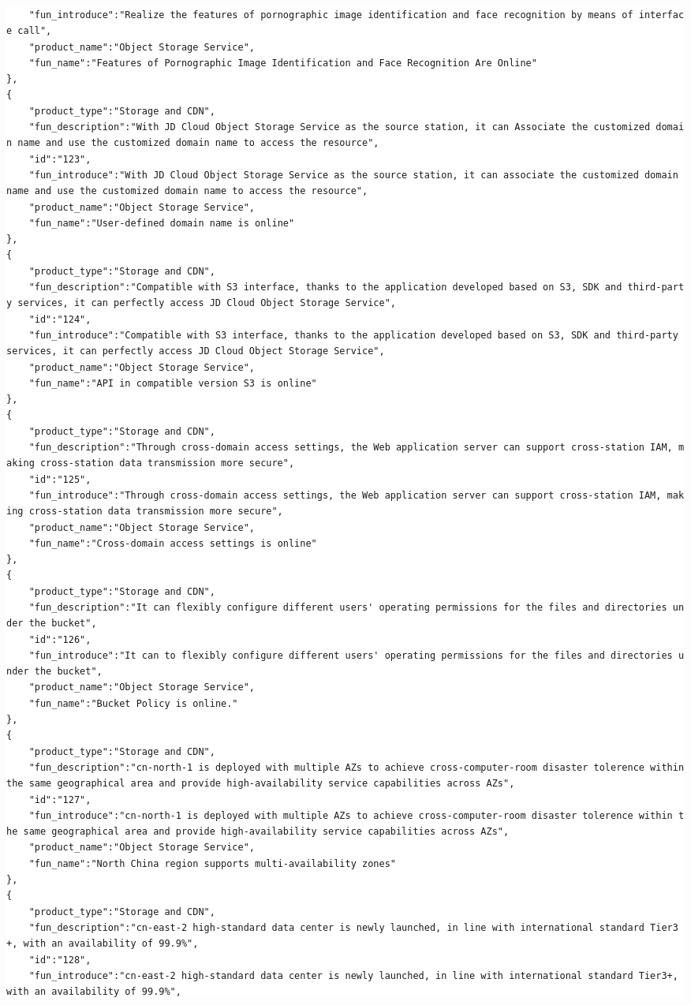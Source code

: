 		"fun_introduce":"Realize the features of pornographic image identification and face recognition by means of interface call",
		"product_name":"Object Storage Service",
		"fun_name":"Features of Pornographic Image Identification and Face Recognition Are Online"
	},
	{
		"product_type":"Storage and CDN",
		"fun_description":"With JD Cloud Object Storage Service as the source station, it can Associate the customized domain name and use the customized domain name to access the resource",
		"id":"123",
		"fun_introduce":"With JD Cloud Object Storage Service as the source station, it can associate the customized domain name and use the customized domain name to access the resource",
		"product_name":"Object Storage Service",
		"fun_name":"User-defined domain name is online"
	},
	{
		"product_type":"Storage and CDN",
		"fun_description":"Compatible with S3 interface, thanks to the application developed based on S3, SDK and third-party services, it can perfectly access JD Cloud Object Storage Service",
		"id":"124",
		"fun_introduce":"Compatible with S3 interface, thanks to the application developed based on S3, SDK and third-party services, it can perfectly access JD Cloud Object Storage Service",
		"product_name":"Object Storage Service",
		"fun_name":"API in compatible version S3 is online"
	},
	{
		"product_type":"Storage and CDN",
		"fun_description":"Through cross-domain access settings, the Web application server can support cross-station IAM, making cross-station data transmission more secure",
		"id":"125",
		"fun_introduce":"Through cross-domain access settings, the Web application server can support cross-station IAM, making cross-station data transmission more secure",
		"product_name":"Object Storage Service",
		"fun_name":"Cross-domain access settings is online"
	},
	{
		"product_type":"Storage and CDN",
		"fun_description":"It can flexibly configure different users' operating permissions for the files and directories under the bucket",
		"id":"126",
		"fun_introduce":"It can to flexibly configure different users' operating permissions for the files and directories under the bucket",
		"product_name":"Object Storage Service",
		"fun_name":"Bucket Policy is online."
	},
	{
		"product_type":"Storage and CDN",
		"fun_description":"cn-north-1 is deployed with multiple AZs to achieve cross-computer-room disaster tolerence within the same geographical area and provide high-availability service capabilities across AZs",
		"id":"127",
		"fun_introduce":"cn-north-1 is deployed with multiple AZs to achieve cross-computer-room disaster tolerence within the same geographical area and provide high-availability service capabilities across AZs",
		"product_name":"Object Storage Service",
		"fun_name":"North China region supports multi-availability zones"
	},
	{
		"product_type":"Storage and CDN",
		"fun_description":"cn-east-2 high-standard data center is newly launched, in line with international standard Tier3+, with an availability of 99.9%",
		"id":"128",
		"fun_introduce":"cn-east-2 high-standard data center is newly launched, in line with international standard Tier3+, with an availability of 99.9%",